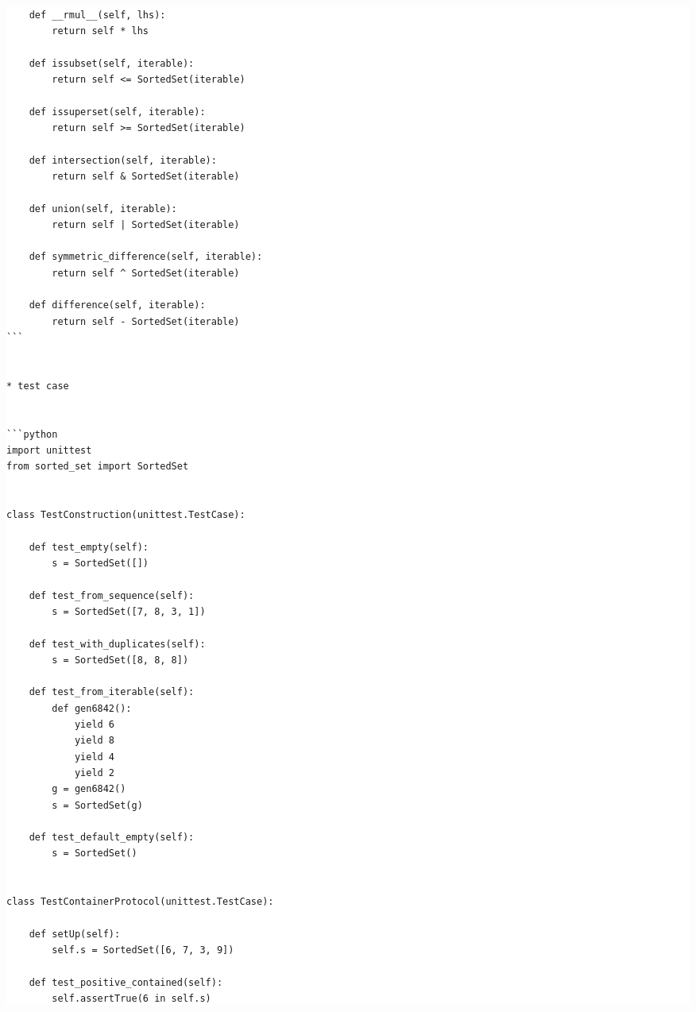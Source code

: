         def __rmul__(self, lhs):
            return self * lhs

        def issubset(self, iterable):
            return self <= SortedSet(iterable)

        def issuperset(self, iterable):
            return self >= SortedSet(iterable)

        def intersection(self, iterable):
            return self & SortedSet(iterable)

        def union(self, iterable):
            return self | SortedSet(iterable)

        def symmetric_difference(self, iterable):
            return self ^ SortedSet(iterable)

        def difference(self, iterable):
            return self - SortedSet(iterable)
    ```


    * test case


    ```python
    import unittest
    from sorted_set import SortedSet


    class TestConstruction(unittest.TestCase):

        def test_empty(self):
            s = SortedSet([])

        def test_from_sequence(self):
            s = SortedSet([7, 8, 3, 1])

        def test_with_duplicates(self):
            s = SortedSet([8, 8, 8])

        def test_from_iterable(self):
            def gen6842():
                yield 6
                yield 8
                yield 4
                yield 2
            g = gen6842()
            s = SortedSet(g)

        def test_default_empty(self):
            s = SortedSet()


    class TestContainerProtocol(unittest.TestCase):

        def setUp(self):
            self.s = SortedSet([6, 7, 3, 9])

        def test_positive_contained(self):
            self.assertTrue(6 in self.s)
